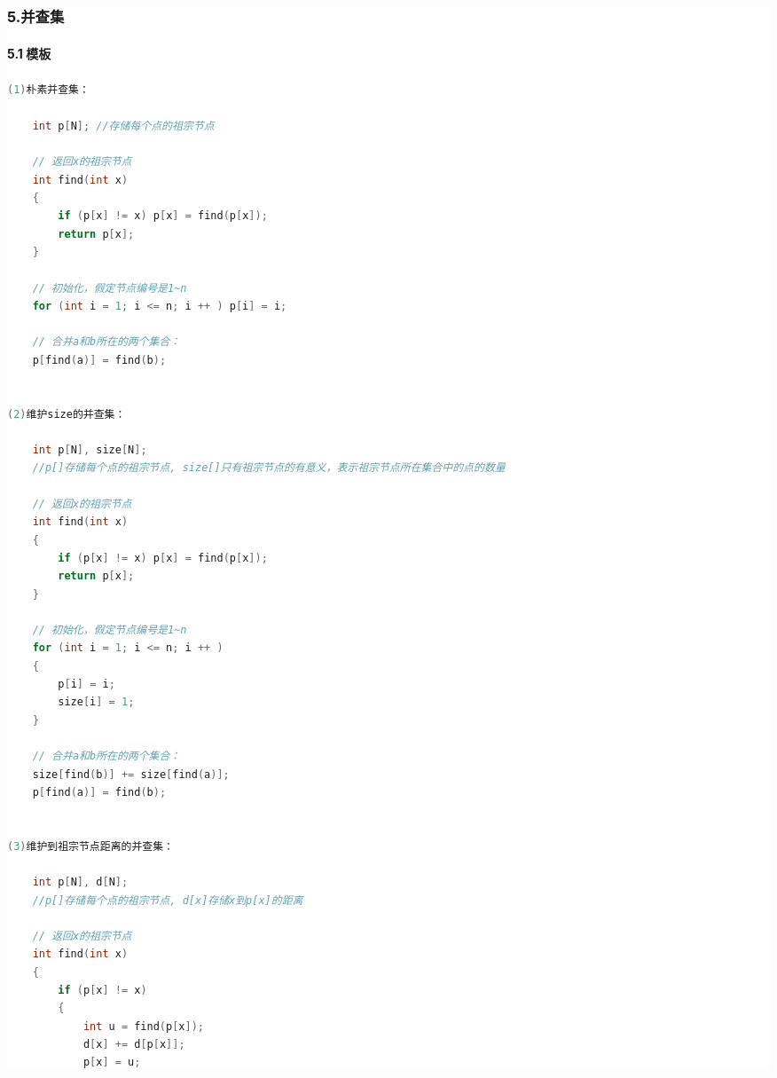 ```c
```



### 5.并查集

#### 5.1 模板

```c
(1)朴素并查集：

    int p[N]; //存储每个点的祖宗节点

    // 返回x的祖宗节点
    int find(int x)
    {
        if (p[x] != x) p[x] = find(p[x]);
        return p[x];
    }

    // 初始化，假定节点编号是1~n
    for (int i = 1; i <= n; i ++ ) p[i] = i;

    // 合并a和b所在的两个集合：
    p[find(a)] = find(b);


(2)维护size的并查集：

    int p[N], size[N];
    //p[]存储每个点的祖宗节点, size[]只有祖宗节点的有意义，表示祖宗节点所在集合中的点的数量

    // 返回x的祖宗节点
    int find(int x)
    {
        if (p[x] != x) p[x] = find(p[x]);
        return p[x];
    }

    // 初始化，假定节点编号是1~n
    for (int i = 1; i <= n; i ++ )
    {
        p[i] = i;
        size[i] = 1;
    }

    // 合并a和b所在的两个集合：
    size[find(b)] += size[find(a)];
    p[find(a)] = find(b);


(3)维护到祖宗节点距离的并查集：

    int p[N], d[N];
    //p[]存储每个点的祖宗节点, d[x]存储x到p[x]的距离

    // 返回x的祖宗节点
    int find(int x)
    {
        if (p[x] != x)
        {
            int u = find(p[x]);
            d[x] += d[p[x]];
            p[x] = u;
```